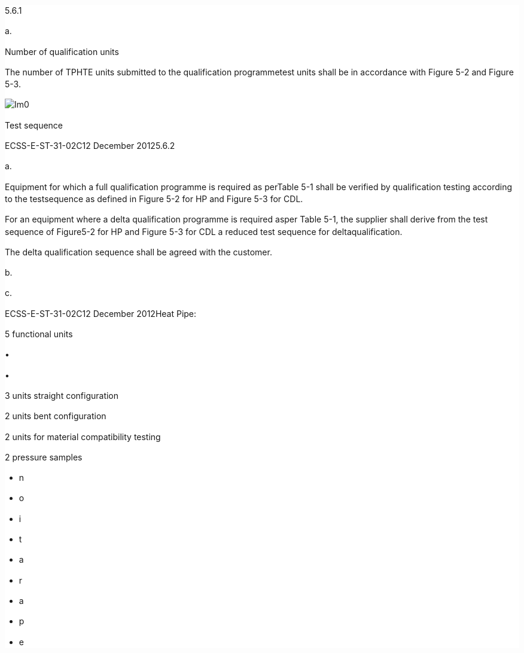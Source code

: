 5.6.1

a.

Number of qualification units

The  number  of  TPHTE  units  submitted  to  the  qualification  programmetest units shall be in accordance with Figure 5-2 and Figure 5-3.

![Im0](images/Im0)

Test sequence

ECSS-E-ST-31-02C12 December 20125.6.2

a.

Equipment  for  which  a  full  qualification  programme  is  required  as  perTable  5-1  shall  be  verified  by  qualification  testing  according  to  the  testsequence as defined in Figure 5-2 for HP and Figure 5-3 for CDL.

For an equipment where a delta qualification programme is required asper Table 5-1, the supplier shall derive from the test sequence of Figure5-2  for  HP  and  Figure  5-3  for  CDL  a  reduced  test  sequence  for  deltaqualification.

The delta qualification sequence shall be agreed with the customer.

b.

c.

ECSS-E-ST-31-02C12 December 2012Heat Pipe:

5 functional units

•

•

3 units straight configuration

2 units bent configuration

2 units for material compatibility testing

2 pressure samples

- n

- o

- i

- t

- a

- r

- a

- p

- e

